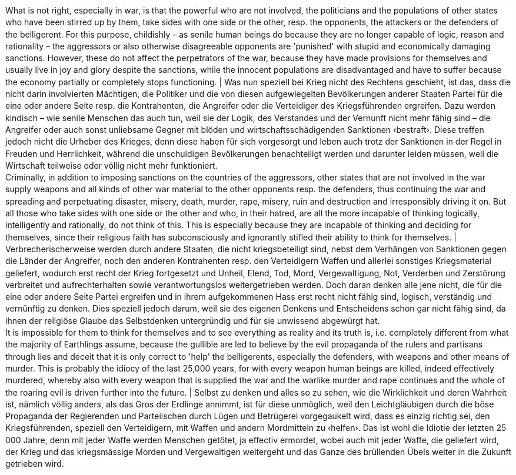 What is not right, especially in war, is that the powerful who are not involved, the politicians and the populations of other states who have been stirred up by them, take sides with one side or the other, resp. the opponents, the attackers or the defenders of the belligerent. For this purpose, childishly – as senile human beings do because they are no longer capable of logic, reason and rationality – the aggressors or also otherwise disagreeable opponents are 'punished' with stupid and economically damaging sanctions. However, these do not affect the perpetrators of the war, because they have made provisions for themselves and usually live in joy and glory despite the sanctions, while the innocent populations are disadvantaged and have to suffer because the economy partially or completely stops functioning.  | Was nun speziell bei Krieg nicht des Rechtens geschieht, ist das, dass die nicht darin involvierten Mächtigen, die Politiker und die von diesen aufgewiegelten Bevölkerungen anderer Staaten Partei für die eine oder andere Seite resp. die Kontrahenten, die Angreifer oder die Verteidiger des Kriegsführenden ergreifen. Dazu werden kindisch – wie senile Menschen das auch tun, weil sie der Logik, des Verstandes und der Vernunft nicht mehr fähig sind – die Angreifer oder auch sonst unliebsame Gegner mit blöden und wirtschaftsschädigenden Sanktionen ‹bestraft›. Diese treffen jedoch nicht die Urheber des Krieges, denn diese haben für sich vorgesorgt und leben auch trotz der Sanktionen in der Regel in Freuden und Herrlichkeit, während die unschuldigen Bevölkerungen benachteiligt werden und darunter leiden müssen, weil die Wirtschaft teilweise oder völlig nicht mehr funktioniert.   
Criminally, in addition to imposing sanctions on the countries of the aggressors, other states that are not involved in the war supply weapons and all kinds of other war material to the other opponents resp. the defenders, thus continuing the war and spreading and perpetuating disaster, misery, death, murder, rape, misery, ruin and destruction and irresponsibly driving it on. But all those who take sides with one side or the other and who, in their hatred, are all the more incapable of thinking logically, intelligently and rationally, do not think of this. This is especially because they are incapable of thinking and deciding for themselves, since their religious faith has subconsciously and ignorantly stifled their ability to think for themselves.  | Verbrecherischerweise werden durch andere Staaten, die nicht kriegsbeteiligt sind, nebst dem Verhängen von Sanktionen gegen die Länder der Angreifer, noch den anderen Kontrahenten resp. den Verteidigern Waffen und allerlei sonstiges Kriegsmaterial geliefert, wodurch erst recht der Krieg fortgesetzt und Unheil, Elend, Tod, Mord, Vergewaltigung, Not, Verderben und Zerstörung verbreitet und aufrechterhalten sowie verantwortungslos weitergetrieben werden. Doch daran denken alle jene nicht, die für die eine oder andere Seite Partei ergreifen und in ihrem aufgekommenen Hass erst recht nicht fähig sind, logisch, verständig und vernünftig zu denken. Dies speziell jedoch darum, weil sie des eigenen Denkens und Entscheidens schon gar nicht fähig sind, da ihnen der religiöse Glaube das Selbstdenken untergründig und für sie unwissend abgewürgt hat.   
It is impossible for them to think for themselves and to see everything as reality and its truth is, i.e. completely different from what the majority of Earthlings assume, because the gullible are led to believe by the evil propaganda of the rulers and partisans through lies and deceit that it is only correct to 'help' the belligerents, especially the defenders, with weapons and other means of murder. This is probably the idiocy of the last 25,000 years, for with every weapon human beings are killed, indeed effectively murdered, whereby also with every weapon that is supplied the war and the warlike murder and rape continues and the whole of the roaring evil is driven further into the future.  | Selbst zu denken und alles so zu sehen, wie die Wirklichkeit und deren Wahrheit ist, nämlich völlig anders, als das Gros der Erdlinge annimmt, ist für diese unmöglich, weil den Leichtgläubigen durch die böse Propaganda der Regierenden und Parteiischen durch Lügen und Betrügerei vorgegaukelt wird, dass es einzig richtig sei, den Kriegsführenden, speziell den Verteidigern, mit Waffen und andern Mordmitteln zu ‹helfen›. Das ist wohl die Idiotie der letzten 25 000 Jahre, denn mit jeder Waffe werden Menschen getötet, ja effectiv ermordet, wobei auch mit jeder Waffe, die geliefert wird, der Krieg und das kriegsmässige Morden und Vergewaltigen weitergeht und das Ganze des brüllenden Übels weiter in die Zukunft getrieben wird.   